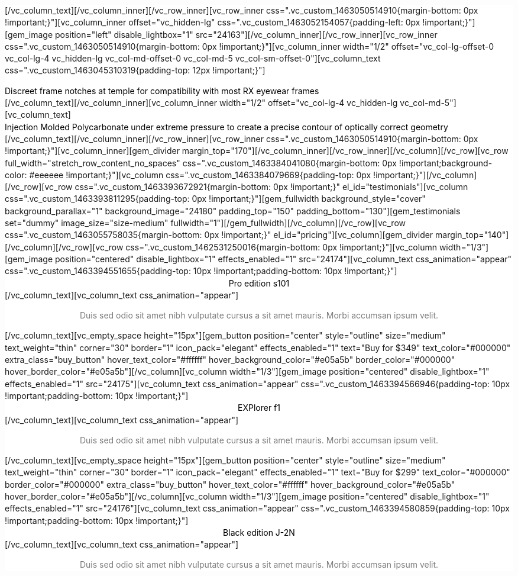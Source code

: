 [/vc_column_text][/vc_column_inner][/vc_row_inner][vc_row_inner css=".vc_custom_1463050514910{margin-bottom: 0px !important;}"][vc_column_inner offset="vc_hidden-lg" css=".vc_custom_1463052154057{padding-left: 0px !important;}"][gem_image position="left" disable_lightbox="1" src="24163"][/vc_column_inner][/vc_row_inner][vc_row_inner css=".vc_custom_1463050514910{margin-bottom: 0px !important;}"][vc_column_inner width="1/2" offset="vc_col-lg-offset-0 vc_col-lg-4 vc_hidden-lg vc_col-md-offset-0 vc_col-md-5 vc_col-sm-offset-0"][vc_column_text css=".vc_custom_1463045310319{padding-top: 12px !important;}"]
<div class="title-h5"><span class="light" style="color: #000000; text-transform: none;">Discreet frame notches at temple for compatibility with most RX eyewear frames</span></div>
[/vc_column_text][/vc_column_inner][vc_column_inner width="1/2" offset="vc_col-lg-4 vc_hidden-lg vc_col-md-5"][vc_column_text]
<div class="title-h5"><span class="light" style="color: #000000; text-transform: none;">Injection Molded Polycarbonate under extreme pressure to create a precise contour of optically correct geometry</span></div>
[/vc_column_text][/vc_column_inner][/vc_row_inner][vc_row_inner css=".vc_custom_1463050514910{margin-bottom: 0px !important;}"][vc_column_inner][gem_divider margin_top="170"][/vc_column_inner][/vc_row_inner][/vc_column][/vc_row][vc_row full_width="stretch_row_content_no_spaces" css=".vc_custom_1463384041080{margin-bottom: 0px !important;background-color: #eeeeee !important;}"][vc_column css=".vc_custom_1463384079669{padding-top: 0px !important;}"][/vc_column][/vc_row][vc_row css=".vc_custom_1463393672921{margin-bottom: 0px !important;}" el_id="testimonials"][vc_column css=".vc_custom_1463393811295{padding-top: 0px !important;}"][gem_fullwidth background_style="cover" background_parallax="1" background_image="24180" padding_top="150" padding_bottom="130"][gem_testimonials set="dummy" image_size="size-medium" fullwidth="1"][/gem_fullwidth][/vc_column][/vc_row][vc_row css=".vc_custom_1463055758035{margin-bottom: 0px !important;}" el_id="pricing"][vc_column][gem_divider margin_top="140"][/vc_column][/vc_row][vc_row css=".vc_custom_1462531250016{margin-bottom: 0px !important;}"][vc_column width="1/3"][gem_image position="centered" disable_lightbox="1" effects_enabled="1" src="24174"][vc_column_text css_animation="appear" css=".vc_custom_1463394551655{padding-top: 10px !important;padding-bottom: 10px !important;}"]
<div class="title-h4" style="text-align: center;"><span style="color: #000000;">Pro edition s101</span></div>
[/vc_column_text][vc_column_text css_animation="appear"]
<p style="text-align: center;"><span style="color: #7c7c7c;">Duis sed odio sit amet nibh vulputate cursus a sit amet mauris. Morbi accumsan ipsum velit.</span></p>
[/vc_column_text][vc_empty_space height="15px"][gem_button position="center" style="outline" size="medium" text_weight="thin" corner="30" border="1" icon_pack="elegant" effects_enabled="1" text="Buy for $349" text_color="#000000" extra_class="buy_button" hover_text_color="#ffffff" hover_background_color="#e05a5b" border_color="#000000" hover_border_color="#e05a5b"][/vc_column][vc_column width="1/3"][gem_image position="centered" disable_lightbox="1" effects_enabled="1" src="24175"][vc_column_text css_animation="appear" css=".vc_custom_1463394566946{padding-top: 10px !important;padding-bottom: 10px !important;}"]
<div class="title-h4" style="text-align: center;"><span style="color: #000000;">EXPlorer f1</span></div>
[/vc_column_text][vc_column_text css_animation="appear"]
<p style="text-align: center;"><span style="color: #7c7c7c;">Duis sed odio sit amet nibh vulputate cursus a sit amet mauris. Morbi accumsan ipsum velit.</span></p>
[/vc_column_text][vc_empty_space height="15px"][gem_button position="center" style="outline" size="medium" text_weight="thin" corner="30" border="1" icon_pack="elegant" effects_enabled="1" text="Buy for $299" text_color="#000000" border_color="#000000" extra_class="buy_button" hover_text_color="#ffffff" hover_background_color="#e05a5b" hover_border_color="#e05a5b"][/vc_column][vc_column width="1/3"][gem_image position="centered" disable_lightbox="1" effects_enabled="1" src="24176"][vc_column_text css_animation="appear" css=".vc_custom_1463394580859{padding-top: 10px !important;padding-bottom: 10px !important;}"]
<div class="title-h4" style="text-align: center;"><span style="color: #000000;">Black edition J-2N</span></div>
[/vc_column_text][vc_column_text css_animation="appear"]
<p style="text-align: center;"><span style="color: #7c7c7c;">Duis sed odio sit amet nibh vulputate cursus a sit amet mauris. Morbi accumsan ipsum velit.</span></p>